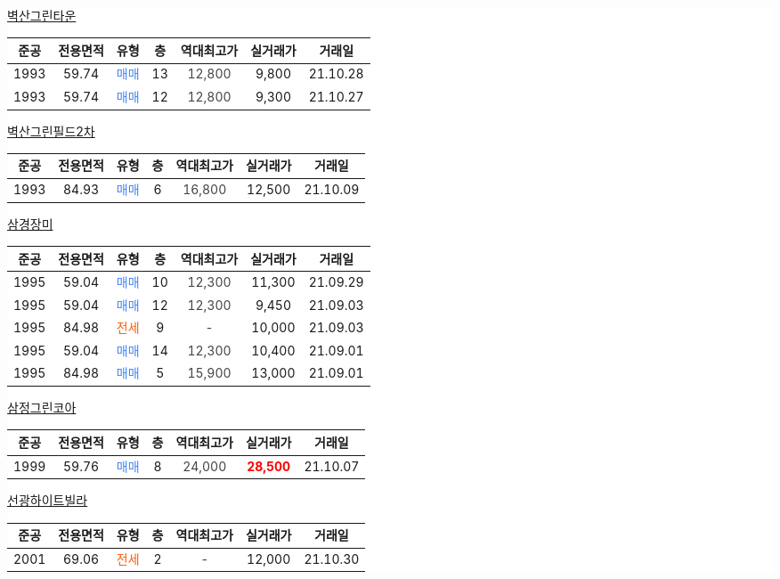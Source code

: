 
<script async src="https://pagead2.googlesyndication.com/pagead/js/adsbygoogle.js"></script>

<ins class="adsbygoogle"
     style="display:block"
     data-ad-client="ca-pub-1142216861245946"
     data-ad-slot="4805727019"
     data-ad-format="auto"
     data-full-width-responsive="true"></ins>
<script>
     (adsbygoogle = window.adsbygoogle || []).push({});
</script>


[벽산그린타운](https://search.naver.com/search.naver?query=%EB%B2%BD%EC%82%B0%EA%B7%B8%EB%A6%B0%ED%83%80%EC%9A%B4)

|준공|전용면적|유형|층|역대최고가|실거래가|거래일|
|:---:|:---:|:---:|:---:|:---:|:---:|:---:|
|1993|59.74|<span style="color:#4285F3">매매</span>|13|<span style="color:#444444">12,800</span>|9,800|21.10.28|
|1993|59.74|<span style="color:#4285F3">매매</span>|12|<span style="color:#444444">12,800</span>|9,300|21.10.27|

[벽산그린필드2차](https://search.naver.com/search.naver?query=%EB%B2%BD%EC%82%B0%EA%B7%B8%EB%A6%B0%ED%95%84%EB%93%9C2%EC%B0%A8)

|준공|전용면적|유형|층|역대최고가|실거래가|거래일|
|:---:|:---:|:---:|:---:|:---:|:---:|:---:|
|1993|84.93|<span style="color:#4285F3">매매</span>|6|<span style="color:#444444">16,800</span>|12,500|21.10.09|

[삼경장미](https://search.naver.com/search.naver?query=%EC%82%BC%EA%B2%BD%EC%9E%A5%EB%AF%B8)

|준공|전용면적|유형|층|역대최고가|실거래가|거래일|
|:---:|:---:|:---:|:---:|:---:|:---:|:---:|
|1995|59.04|<span style="color:#4285F3">매매</span>|10|<span style="color:#444444">12,300</span>|11,300|21.09.29|
|1995|59.04|<span style="color:#4285F3">매매</span>|12|<span style="color:#444444">12,300</span>|9,450|21.09.03|
|1995|84.98|<span style="color:#FF5A00">전세</span>|9|<span style="color:#444444">-</span>|10,000|21.09.03|
|1995|59.04|<span style="color:#4285F3">매매</span>|14|<span style="color:#444444">12,300</span>|10,400|21.09.01|
|1995|84.98|<span style="color:#4285F3">매매</span>|5|<span style="color:#444444">15,900</span>|13,000|21.09.01|

[삼정그린코아](https://search.naver.com/search.naver?query=%EC%82%BC%EC%A0%95%EA%B7%B8%EB%A6%B0%EC%BD%94%EC%95%84)

|준공|전용면적|유형|층|역대최고가|실거래가|거래일|
|:---:|:---:|:---:|:---:|:---:|:---:|:---:|
|1999|59.76|<span style="color:#4285F3">매매</span>|8|<span style="color:#444444">24,000</span>|<b><span style="color:#FF0000">28,500</span></b>|21.10.07|

[선광하이트빌라](https://search.naver.com/search.naver?query=%EC%84%A0%EA%B4%91%ED%95%98%EC%9D%B4%ED%8A%B8%EB%B9%8C%EB%9D%BC)

|준공|전용면적|유형|층|역대최고가|실거래가|거래일|
|:---:|:---:|:---:|:---:|:---:|:---:|:---:|
|2001|69.06|<span style="color:#FF5A00">전세</span>|2|<span style="color:#444444">-</span>|12,000|21.10.30|

